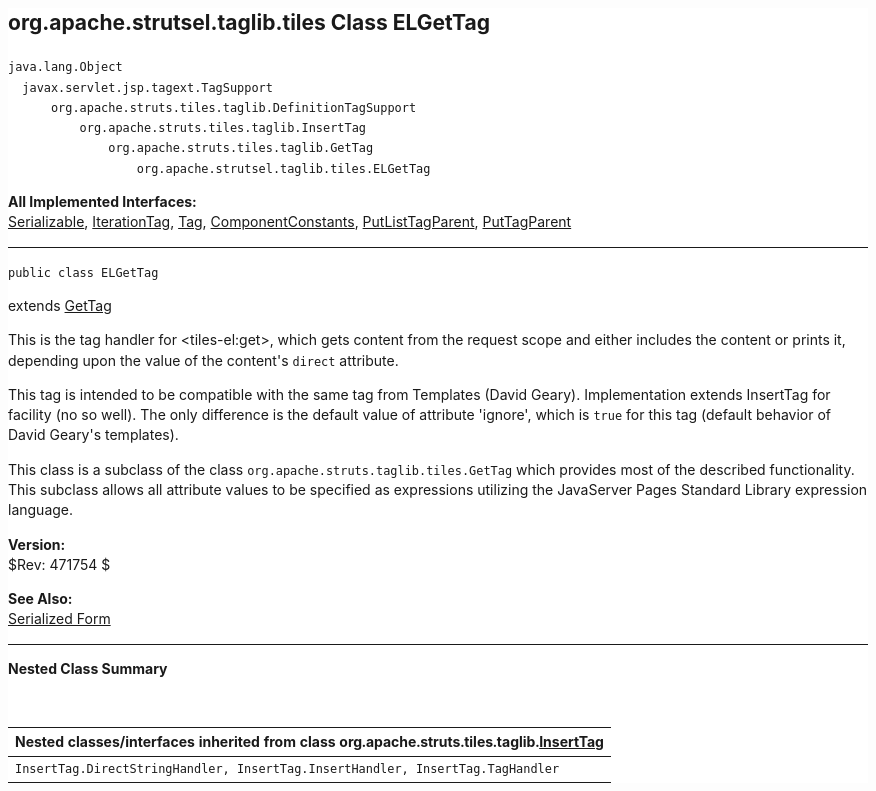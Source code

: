 org.apache.strutsel.taglib.tiles
 Class ELGetTag
--------------------------------

    java.lang.Object
      javax.servlet.jsp.tagext.TagSupport
          org.apache.struts.tiles.taglib.DefinitionTagSupport
              org.apache.struts.tiles.taglib.InsertTag
                  org.apache.struts.tiles.taglib.GetTag
                      org.apache.strutsel.taglib.tiles.ELGetTag

**All Implemented Interfaces:**  
[Serializable](http://java.sun.com/j2se/1.4.2/docs/api/java/io/Serializable.html.md?is-external=true "class or interface in java.io"), [IterationTag](http://java.sun.com/j2ee/1.4/docs/api/javax/servlet/jsp/tagext/IterationTag.html?is-external=true "class or interface in javax.servlet.jsp.tagext"), [Tag](http://java.sun.com/j2ee/1.4/docs/api/javax/servlet/jsp/tagext/Tag.html?is-external=true "class or interface in javax.servlet.jsp.tagext"), [ComponentConstants](../../../../../org/apache/struts/tiles/taglib/ComponentConstants.html "interface in org.apache.struts.tiles.taglib"), [PutListTagParent](../../../../../org/apache/struts/tiles/taglib/PutListTagParent.html "interface in org.apache.struts.tiles.taglib"), [PutTagParent](../../../../../org/apache/struts/tiles/taglib/PutTagParent.html "interface in org.apache.struts.tiles.taglib")

------------------------------------------------------------------------

    public class ELGetTag

extends [GetTag](../../../../../org/apache/struts/tiles/taglib/GetTag.html.md "class in org.apache.struts.tiles.taglib")

This is the tag handler for \<tiles-el:get\>, which gets content from the request scope and either includes the content or prints it, depending upon the value of the content's `direct` attribute.

This tag is intended to be compatible with the same tag from Templates (David Geary). Implementation extends InsertTag for facility (no so well). The only difference is the default value of attribute 'ignore', which is `true` for this tag (default behavior of David Geary's templates).

This class is a subclass of the class `org.apache.struts.taglib.tiles.GetTag` which provides most of the described functionality. This subclass allows all attribute values to be specified as expressions utilizing the JavaServer Pages Standard Library expression language.

**Version:**  
$Rev: 471754 $

**See Also:**  
[Serialized Form](../../../../../serialized-form.html.md#org.apache.strutsel.taglib.tiles.ELGetTag)

------------------------------------------------------------------------

<span id="nested_class_summary"></span>

**Nested Class Summary**

 <span id="nested_classes_inherited_from_class_org.apache.struts.tiles.taglib.InsertTag"></span>

| **Nested classes/interfaces inherited from class org.apache.struts.tiles.taglib.[InsertTag](../../../../../org/apache/struts/tiles/taglib/InsertTag.html.md "class in org.apache.struts.tiles.taglib")** |
|-------------------------------------------------------------------------------------------------------------------------------------------------------------------------------------------------------|
| `InsertTag.DirectStringHandler, InsertTag.InsertHandler, InsertTag.TagHandler`                                                                                                                        |
